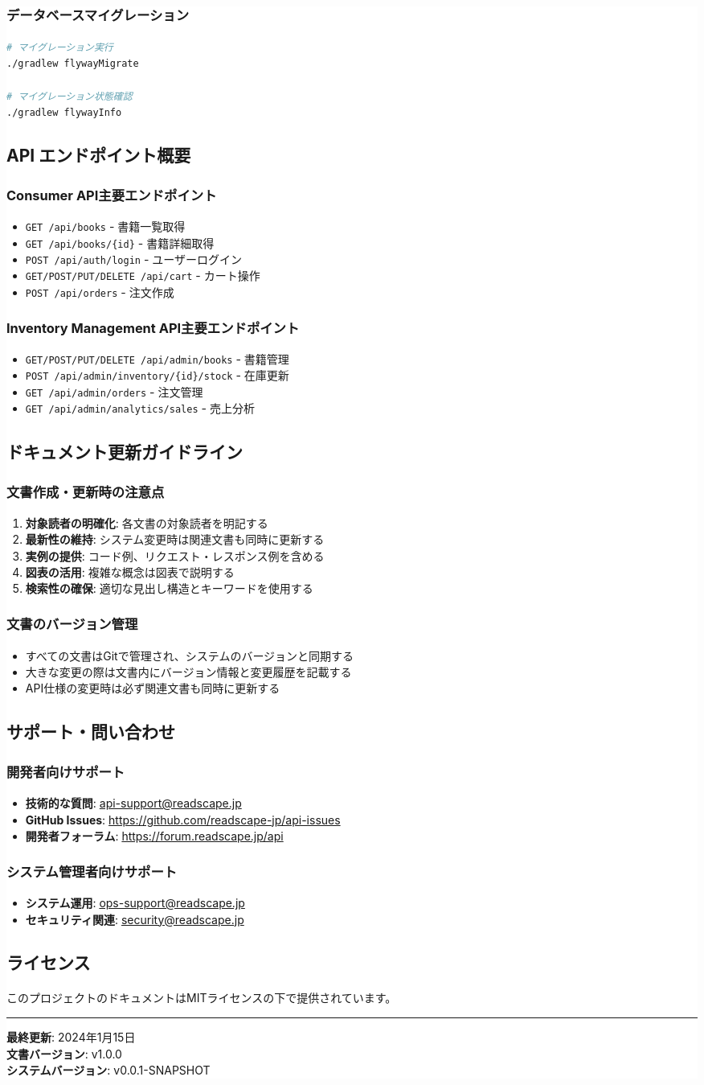 ### データベースマイグレーション
```bash
# マイグレーション実行
./gradlew flywayMigrate

# マイグレーション状態確認
./gradlew flywayInfo
```

## API エンドポイント概要

### Consumer API主要エンドポイント
- `GET /api/books` - 書籍一覧取得
- `GET /api/books/{id}` - 書籍詳細取得
- `POST /api/auth/login` - ユーザーログイン
- `GET/POST/PUT/DELETE /api/cart` - カート操作
- `POST /api/orders` - 注文作成

### Inventory Management API主要エンドポイント
- `GET/POST/PUT/DELETE /api/admin/books` - 書籍管理
- `POST /api/admin/inventory/{id}/stock` - 在庫更新
- `GET /api/admin/orders` - 注文管理
- `GET /api/admin/analytics/sales` - 売上分析

## ドキュメント更新ガイドライン

### 文書作成・更新時の注意点

1. **対象読者の明確化**: 各文書の対象読者を明記する
2. **最新性の維持**: システム変更時は関連文書も同時に更新する
3. **実例の提供**: コード例、リクエスト・レスポンス例を含める
4. **図表の活用**: 複雑な概念は図表で説明する
5. **検索性の確保**: 適切な見出し構造とキーワードを使用する

### 文書のバージョン管理

- すべての文書はGitで管理され、システムのバージョンと同期する
- 大きな変更の際は文書内にバージョン情報と変更履歴を記載する
- API仕様の変更時は必ず関連文書も同時に更新する

## サポート・問い合わせ

### 開発者向けサポート
- **技術的な質問**: api-support@readscape.jp
- **GitHub Issues**: https://github.com/readscape-jp/api-issues
- **開発者フォーラム**: https://forum.readscape.jp/api

### システム管理者向けサポート
- **システム運用**: ops-support@readscape.jp
- **セキュリティ関連**: security@readscape.jp

## ライセンス

このプロジェクトのドキュメントはMITライセンスの下で提供されています。

---

**最終更新**: 2024年1月15日  
**文書バージョン**: v1.0.0  
**システムバージョン**: v0.0.1-SNAPSHOT